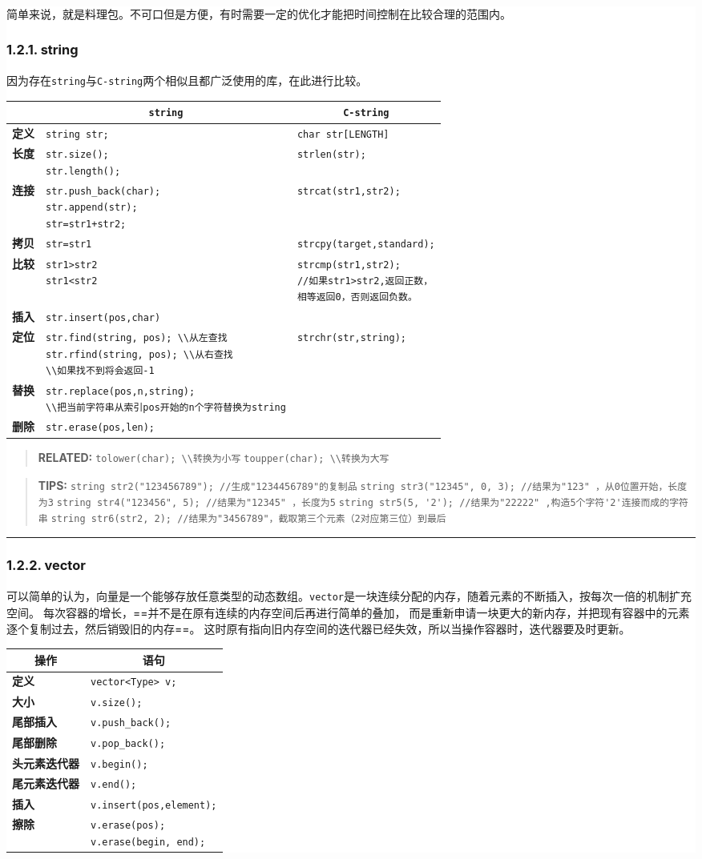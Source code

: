 简单来说，就是料理包。不可口但是方便，有时需要一定的优化才能把时间控制在比较合理的范围内。

### 1.2.1. string

因为存在`string`与`C-string`两个相似且都广泛使用的库，在此进行比较。

|          | `string`                                                                                                | `C-string`                                                                    |
| -------- | ------------------------------------------------------------------------------------------------------- | ----------------------------------------------------------------------------- |
| **定义** | `string str;`                                                                                           | `char str[LENGTH]`                                                            |
| **长度** | `str.size();` <br> `str.length();`                                                                      | `strlen(str);`                                                                |
| **连接** | `str.push_back(char);`<br> `str.append(str);`<br> `str=str1+str2;`                                              | `strcat(str1,str2);`                                                          |
| **拷贝** | `str=str1`                                                                                              | `strcpy(target,standard);`                                                    |
| **比较** | `str1>str2`<br>`str1<str2`                                                                              | `strcmp(str1,str2);`<br>`//如果str1>str2,返回正数，`<br>`相等返回0，否则返回负数。` |
| **插入** | `str.insert(pos,char)`                                                                                  |                                                                               |
| **定位** | `str.find(string, pos); \\从左查找`<br>`str.rfind(string, pos); \\从右查找`<br>`\\如果找不到将会返回-1` | `strchr(str,string);`                                                         |
| **替换** | `str.replace(pos,n,string);`<br>`\\把当前字符串从索引pos开始的n个字符替换为string`                      |                                                                               |
| **删除** | `str.erase(pos,len);`                                                                                   |                                                                               |

> **RELATED:** `tolower(char); \\转换为小写` `toupper(char); \\转换为大写`

> **TIPS:**
>`string str2("123456789"); //生成"1234456789"的复制品`
>`string str3("12345", 0, 3); //结果为"123" ，从0位置开始，长度为3`
>`string str4("123456", 5); //结果为"12345" ，长度为5`
>`string str5(5, '2'); //结果为"22222" ,构造5个字符'2'连接而成的字符串`
>`string str6(str2, 2); //结果为"3456789"，截取第三个元素（2对应第三位）到最后`

---

### 1.2.2. vector

可以简单的认为，向量是一个能够存放任意类型的动态数组。`vector`是一块连续分配的内存，随着元素的不断插入，按每次一倍的机制扩充空间。
每次容器的增长，==并不是在原有连续的内存空间后再进行简单的叠加， 而是重新申请一块更大的新内存，并把现有容器中的元素逐个复制过去，然后销毁旧的内存==。 这时原有指向旧内存空间的迭代器已经失效，所以当操作容器时，迭代器要及时更新。

| **操作**         | **语句**                                  |
| ---------------- | ----------------------------------------- |
| **定义**         | `vector<Type> v;`                         |
| **大小**         | `v.size();`                               |
| **尾部插入**     | `v.push_back();`                          |
| **尾部删除**     | `v.pop_back();`                           |
| **头元素迭代器** | `v.begin();`                              |
| **尾元素迭代器** | `v.end();`                                |
| **插入**         | `v.insert(pos,element);`                  |
| **擦除**         | `v.erase(pos);`<br>`v.erase(begin, end);` |
